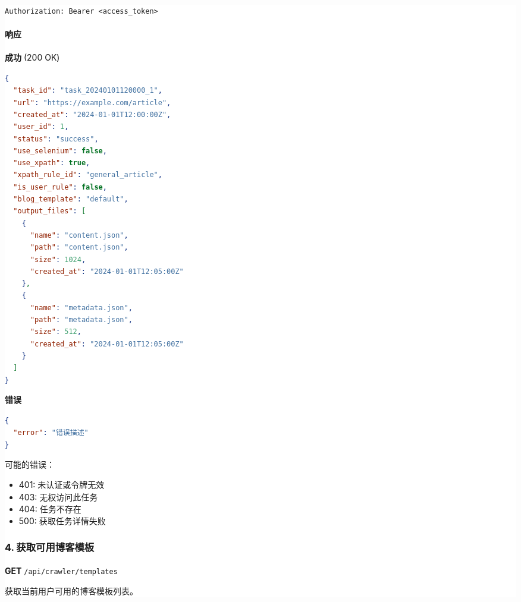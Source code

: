 ```
Authorization: Bearer <access_token>
```

#### 响应

**成功** (200 OK)
```json
{
  "task_id": "task_20240101120000_1",
  "url": "https://example.com/article",
  "created_at": "2024-01-01T12:00:00Z",
  "user_id": 1,
  "status": "success",
  "use_selenium": false,
  "use_xpath": true,
  "xpath_rule_id": "general_article",
  "is_user_rule": false,
  "blog_template": "default",
  "output_files": [
    {
      "name": "content.json",
      "path": "content.json",
      "size": 1024,
      "created_at": "2024-01-01T12:05:00Z"
    },
    {
      "name": "metadata.json",
      "path": "metadata.json",
      "size": 512,
      "created_at": "2024-01-01T12:05:00Z"
    }
  ]
}
```

**错误**
```json
{
  "error": "错误描述"
}
```

可能的错误：
- 401: 未认证或令牌无效
- 403: 无权访问此任务
- 404: 任务不存在
- 500: 获取任务详情失败

### 4. 获取可用博客模板

**GET** `/api/crawler/templates`

获取当前用户可用的博客模板列表。
